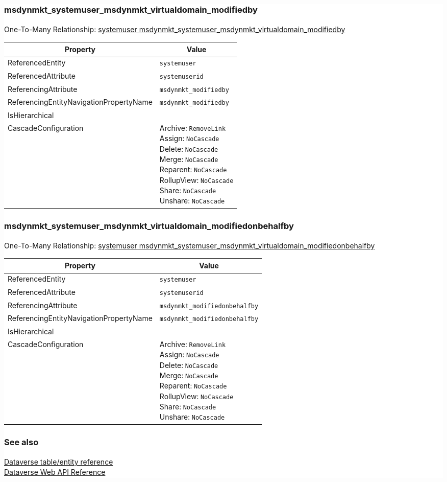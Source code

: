 ### <a name="BKMK_msdynmkt_systemuser_msdynmkt_virtualdomain_modifiedby"></a> msdynmkt_systemuser_msdynmkt_virtualdomain_modifiedby

One-To-Many Relationship: [systemuser msdynmkt_systemuser_msdynmkt_virtualdomain_modifiedby](systemuser.md#BKMK_msdynmkt_systemuser_msdynmkt_virtualdomain_modifiedby)

|Property|Value|
|---|---|
|ReferencedEntity|`systemuser`|
|ReferencedAttribute|`systemuserid`|
|ReferencingAttribute|`msdynmkt_modifiedby`|
|ReferencingEntityNavigationPropertyName|`msdynmkt_modifiedby`|
|IsHierarchical||
|CascadeConfiguration|Archive: `RemoveLink`<br />Assign: `NoCascade`<br />Delete: `NoCascade`<br />Merge: `NoCascade`<br />Reparent: `NoCascade`<br />RollupView: `NoCascade`<br />Share: `NoCascade`<br />Unshare: `NoCascade`|

### <a name="BKMK_msdynmkt_systemuser_msdynmkt_virtualdomain_modifiedonbehalfby"></a> msdynmkt_systemuser_msdynmkt_virtualdomain_modifiedonbehalfby

One-To-Many Relationship: [systemuser msdynmkt_systemuser_msdynmkt_virtualdomain_modifiedonbehalfby](systemuser.md#BKMK_msdynmkt_systemuser_msdynmkt_virtualdomain_modifiedonbehalfby)

|Property|Value|
|---|---|
|ReferencedEntity|`systemuser`|
|ReferencedAttribute|`systemuserid`|
|ReferencingAttribute|`msdynmkt_modifiedonbehalfby`|
|ReferencingEntityNavigationPropertyName|`msdynmkt_modifiedonbehalfby`|
|IsHierarchical||
|CascadeConfiguration|Archive: `RemoveLink`<br />Assign: `NoCascade`<br />Delete: `NoCascade`<br />Merge: `NoCascade`<br />Reparent: `NoCascade`<br />RollupView: `NoCascade`<br />Share: `NoCascade`<br />Unshare: `NoCascade`|



### See also

[Dataverse table/entity reference](../about-entity-reference.md)  
[Dataverse Web API Reference](/power-apps/developer/data-platform/webapi/reference/about)   


